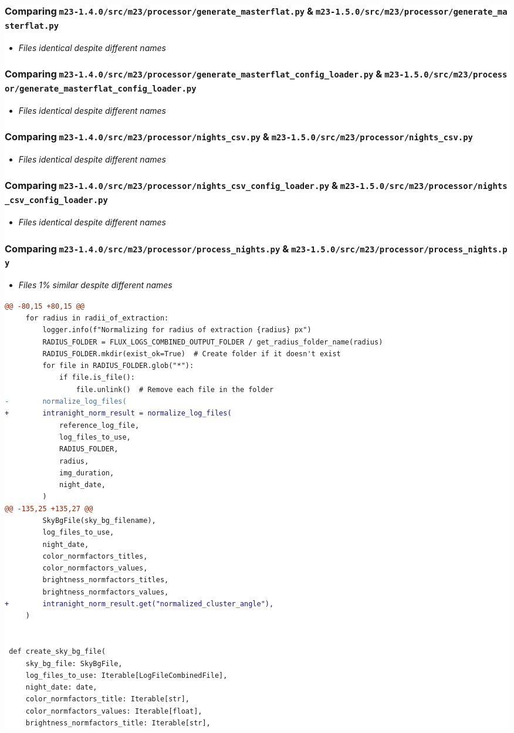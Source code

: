 ### Comparing `m23-1.4.0/src/m23/processor/generate_masterflat.py` & `m23-1.5.0/src/m23/processor/generate_masterflat.py`

 * *Files identical despite different names*

### Comparing `m23-1.4.0/src/m23/processor/generate_masterflat_config_loader.py` & `m23-1.5.0/src/m23/processor/generate_masterflat_config_loader.py`

 * *Files identical despite different names*

### Comparing `m23-1.4.0/src/m23/processor/nights_csv.py` & `m23-1.5.0/src/m23/processor/nights_csv.py`

 * *Files identical despite different names*

### Comparing `m23-1.4.0/src/m23/processor/nights_csv_config_loader.py` & `m23-1.5.0/src/m23/processor/nights_csv_config_loader.py`

 * *Files identical despite different names*

### Comparing `m23-1.4.0/src/m23/processor/process_nights.py` & `m23-1.5.0/src/m23/processor/process_nights.py`

 * *Files 1% similar despite different names*

```diff
@@ -80,15 +80,15 @@
     for radius in radii_of_extraction:
         logger.info(f"Normalizing for radius of extraction {radius} px")
         RADIUS_FOLDER = FLUX_LOGS_COMBINED_OUTPUT_FOLDER / get_radius_folder_name(radius)
         RADIUS_FOLDER.mkdir(exist_ok=True)  # Create folder if it doesn't exist
         for file in RADIUS_FOLDER.glob("*"):
             if file.is_file():
                 file.unlink()  # Remove each file in the folder
-        normalize_log_files(
+        intranight_norm_result = normalize_log_files(
             reference_log_file,
             log_files_to_use,
             RADIUS_FOLDER,
             radius,
             img_duration,
             night_date,
         )
@@ -135,25 +135,27 @@
         SkyBgFile(sky_bg_filename),
         log_files_to_use,
         night_date,
         color_normfactors_titles,
         color_normfactors_values,
         brightness_normfactors_titles,
         brightness_normfactors_values,
+        intranight_norm_result.get("normalized_cluster_angle"),
     )
 
 
 def create_sky_bg_file(
     sky_bg_file: SkyBgFile,
     log_files_to_use: Iterable[LogFileCombinedFile],
     night_date: date,
     color_normfactors_title: Iterable[str],
     color_normfactors_values: Iterable[float],
     brightness_normfactors_title: Iterable[str],
```